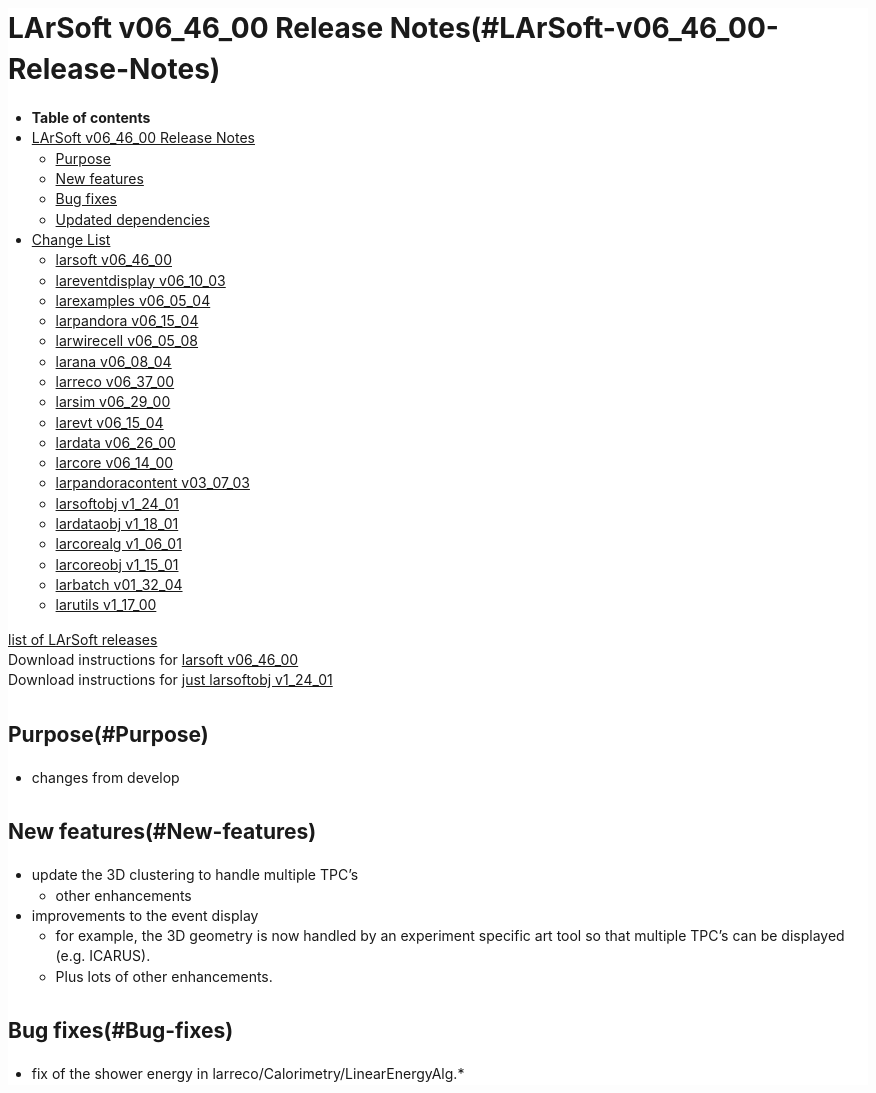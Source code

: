 LArSoft v06\_46\_00 Release Notes(#LArSoft-v06_46_00-Release-Notes)
======================================================================

-   **Table of contents**
-   [LArSoft v06\_46\_00 Release Notes](#LArSoft-v06_46_00-Release-Notes)
    -   [Purpose](#Purpose)
    -   [New features](#New-features)
    -   [Bug fixes](#Bug-fixes)
    -   [Updated dependencies](#Updated-dependencies)
-   [Change List](#Change-List)
    -   [larsoft v06\_46\_00](#larsoft-v06_46_00)
    -   [lareventdisplay v06\_10\_03](#lareventdisplay-v06_10_03)
    -   [larexamples v06\_05\_04](#larexamples-v06_05_04)
    -   [larpandora v06\_15\_04](#larpandora-v06_15_04)
    -   [larwirecell v06\_05\_08](#larwirecell-v06_05_08)
    -   [larana v06\_08\_04](#larana-v06_08_04)
    -   [larreco v06\_37\_00](#larreco-v06_37_00)
    -   [larsim v06\_29\_00](#larsim-v06_29_00)
    -   [larevt v06\_15\_04](#larevt-v06_15_04)
    -   [lardata v06\_26\_00](#lardata-v06_26_00)
    -   [larcore v06\_14\_00](#larcore-v06_14_00)
    -   [larpandoracontent v03\_07\_03](#larpandoracontent-v03_07_03)
    -   [larsoftobj v1\_24\_01](#larsoftobj-v1_24_01)
    -   [lardataobj v1\_18\_01](#lardataobj-v1_18_01)
    -   [larcorealg v1\_06\_01](#larcorealg-v1_06_01)
    -   [larcoreobj v1\_15\_01](#larcoreobj-v1_15_01)
    -   [larbatch v01\_32\_04](#larbatch-v01_32_04)
    -   [larutils v1\_17\_00](#larutils-v1_17_00)

[list of LArSoft releases](LArSoft_release_list)\
Download instructions for [larsoft v06\_46\_00](http://scisoft.fnal.gov/scisoft/bundles/larsoft/v06_46_00/larsoft-v06_46_00.html)\
Download instructions for [just larsoftobj v1\_24\_01](http://scisoft.fnal.gov/scisoft/bundles/larsoftobj/v1_24_01/larsoftobj-v1_24_01.html)

Purpose(#Purpose)
--------------------

-   changes from develop

New features(#New-features)
------------------------------

-   update the 3D clustering to handle multiple TPC’s
    -   other enhancements
-   improvements to the event display
    -   for example, the 3D geometry is now handled by an experiment specific art tool so that multiple TPC’s can be displayed (e.g. ICARUS).
    -   Plus lots of other enhancements.

Bug fixes(#Bug-fixes)
------------------------

-   fix of the shower energy in larreco/Calorimetry/LinearEnergyAlg.\*

